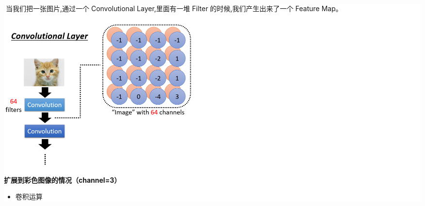 ​	当我们把一张图片,通过一个 Convolutional Layer,里面有一堆 Filter 的时候,我们产生出来了一个 Feature Map。

<img src="12.png" style="zoom:50%;" />

**扩展到彩色图像的情况（channel=3）**

- 卷积运算

